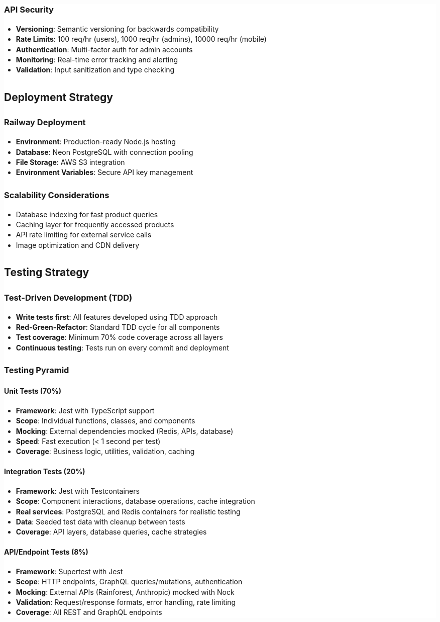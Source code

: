 ### API Security
- **Versioning**: Semantic versioning for backwards compatibility
- **Rate Limits**: 100 req/hr (users), 1000 req/hr (admins), 10000 req/hr (mobile)
- **Authentication**: Multi-factor auth for admin accounts
- **Monitoring**: Real-time error tracking and alerting
- **Validation**: Input sanitization and type checking

## Deployment Strategy

### Railway Deployment
- **Environment**: Production-ready Node.js hosting
- **Database**: Neon PostgreSQL with connection pooling
- **File Storage**: AWS S3 integration
- **Environment Variables**: Secure API key management

### Scalability Considerations
- Database indexing for fast product queries
- Caching layer for frequently accessed products
- API rate limiting for external service calls
- Image optimization and CDN delivery

## Testing Strategy

### Test-Driven Development (TDD)
- **Write tests first**: All features developed using TDD approach
- **Red-Green-Refactor**: Standard TDD cycle for all components
- **Test coverage**: Minimum 70% code coverage across all layers
- **Continuous testing**: Tests run on every commit and deployment

### Testing Pyramid

#### Unit Tests (70%)
- **Framework**: Jest with TypeScript support
- **Scope**: Individual functions, classes, and components
- **Mocking**: External dependencies mocked (Redis, APIs, database)
- **Speed**: Fast execution (< 1 second per test)
- **Coverage**: Business logic, utilities, validation, caching

#### Integration Tests (20%)
- **Framework**: Jest with Testcontainers
- **Scope**: Component interactions, database operations, cache integration
- **Real services**: PostgreSQL and Redis containers for realistic testing
- **Data**: Seeded test data with cleanup between tests
- **Coverage**: API layers, database queries, cache strategies

#### API/Endpoint Tests (8%)
- **Framework**: Supertest with Jest
- **Scope**: HTTP endpoints, GraphQL queries/mutations, authentication
- **Mocking**: External APIs (Rainforest, Anthropic) mocked with Nock
- **Validation**: Request/response formats, error handling, rate limiting
- **Coverage**: All REST and GraphQL endpoints
